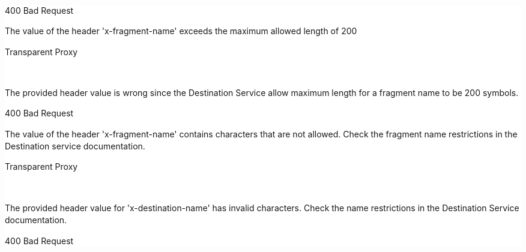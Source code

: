 400 Bad Request

</td>
<td valign="top">

The value of the header 'x-fragment-name' exceeds the maximum allowed length of 200

</td>
<td valign="top">

Transparent Proxy

</td>
<td valign="top">

 

</td>
<td valign="top">

The provided header value is wrong since the Destination Service allow maximum length for a fragment name to be 200 symbols.

</td>
</tr>
<tr>
<td valign="top">

400 Bad Request

</td>
<td valign="top">

The value of the header 'x-fragment-name' contains characters that are not allowed. Check the fragment name restrictions in the Destination service documentation.

</td>
<td valign="top">

Transparent Proxy

</td>
<td valign="top">

 

</td>
<td valign="top">

The provided header value for 'x-destination-name' has invalid characters. Check the name restrictions in the Destination Service documentation.

</td>
</tr>
<tr>
<td valign="top">

400 Bad Request

</td>
<td valign="top">
